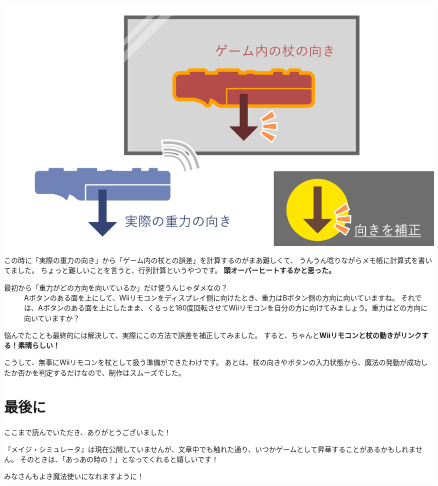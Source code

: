 ![モーション認識](fix-error-2.jpg)

この時に「実際の重力の向き」から「ゲーム内の杖との誤差」を計算するのがまあ難しくて、
うんうん唸りながらメモ帳に計算式を書いてました。 ちょっと難しいことを言うと、行列計算というやつです。
**頭オーバーヒートするかと思った。**

<dl>
    <dt>最初から「重力がどの方向を向いているか」だけ使うんじゃダメなの？</dt>
    <dd>
        Aボタンのある面を上にして、Wiiリモコンをディスプレイ側に向けたとき、重力はBボタン側の方向に向いていますね。
        それでは、Aボタンのある面を上にしたまま、くるっと180度回転させてWiiリモコンを自分の方に向けてみましょう。重力はどの方向に向いていますか？
    </dd>

</dl>

悩んでたことも最終的には解決して、実際にこの方法で誤差を補正してみました。 すると、ちゃんと**Wiiリモコンと杖の動きがリンクする！素晴らしい！**

こうして、無事にWiiリモコンを杖として扱う準備ができたわけです。
あとは、杖の向きやボタンの入力状態から、魔法の発動が成功したか否かを判定するだけなので、制作はスムーズでした。

# 最後に

ここまで読んでいただき、ありがとうございました！

『メイジ・シミュレータ』は現在公開していませんが、文章中でも触れた通り、いつかゲームとして昇華することがあるかもしれません。
そのときは、「あっあの時の！」となってくれると嬉しいです！

みなさんもよき魔法使いになれますように！
